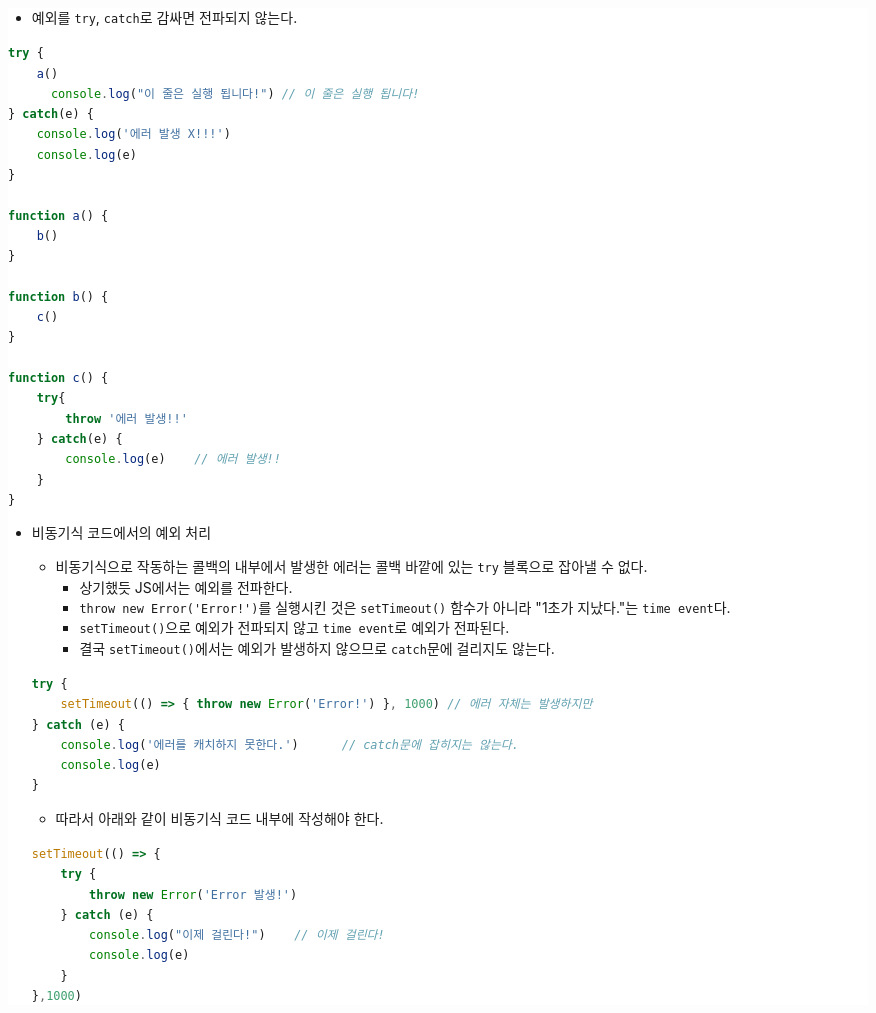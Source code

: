   - 예외를 `try`, `catch`로 감싸면 전파되지 않는다.

  ```javascript
  try {
      a()
     	console.log("이 줄은 실행 됩니다!") // 이 줄은 실행 됩니다!
  } catch(e) {
      console.log('에러 발생 X!!!')
      console.log(e)
  }
    
  function a() {
      b()
  }
    
  function b() {
      c()
  }
    
  function c() {
      try{
          throw '에러 발생!!'
      } catch(e) {
          console.log(e)	// 에러 발생!!
      }
  }
  ```



- 비동기식 코드에서의 예외 처리

  - 비동기식으로 작동하는 콜백의 내부에서 발생한 에러는 콜백 바깥에 있는 `try` 블록으로 잡아낼 수 없다.
    - 상기했듯 JS에서는 예외를 전파한다.
    - `throw new Error('Error!')`를 실행시킨 것은 `setTimeout()` 함수가 아니라 "1초가 지났다."는 `time event`다.
    - `setTimeout()`으로 예외가 전파되지 않고 `time event`로 예외가 전파된다.
    - 결국 `setTimeout()`에서는 예외가 발생하지 않으므로 `catch`문에 걸리지도 않는다.

  ```javascript
  try {
      setTimeout(() => { throw new Error('Error!') }, 1000)	// 에러 자체는 발생하지만
  } catch (e) {
      console.log('에러를 캐치하지 못한다.')		// catch문에 잡히지는 않는다.
      console.log(e)
  }
  ```

  - 따라서 아래와 같이 비동기식 코드 내부에 작성해야 한다.

  ```javascript
  setTimeout(() => {
      try {
          throw new Error('Error 발생!')
      } catch (e) {
          console.log("이제 걸린다!")	// 이제 걸린다!
          console.log(e)
      }
  },1000)
  ```
